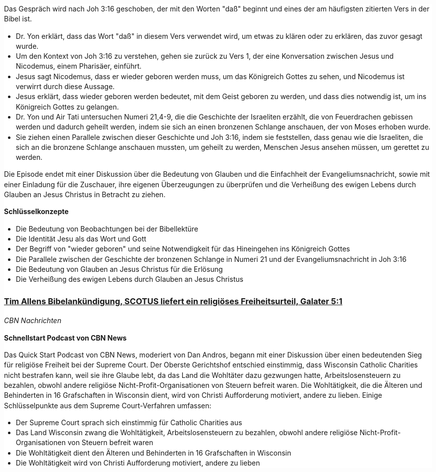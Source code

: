 Das Gespräch wird nach Joh 3:16 geschoben, der mit den Worten "daß" beginnt und eines der am häufigsten zitierten Vers in der Bibel ist.

* Dr. Yon erklärt, dass das Wort "daß" in diesem Vers verwendet wird, um etwas zu klären oder zu erklären, das zuvor gesagt wurde.
* Um den Kontext von Joh 3:16 zu verstehen, gehen sie zurück zu Vers 1, der eine Konversation zwischen Jesus und Nicodemus, einem Pharisäer, einführt.
* Jesus sagt Nicodemus, dass er wieder geboren werden muss, um das Königreich Gottes zu sehen, und Nicodemus ist verwirrt durch diese Aussage.
* Jesus erklärt, dass wieder geboren werden bedeutet, mit dem Geist geboren zu werden, und dass dies notwendig ist, um ins Königreich Gottes zu gelangen.
* Dr. Yon und Air Tati untersuchen Numeri 21,4-9, die die Geschichte der Israeliten erzählt, die von Feuerdrachen gebissen werden und dadurch geheilt werden, indem sie sich an einen bronzenen Schlange anschauen, der von Moses erhoben wurde.
* Sie ziehen einen Parallele zwischen dieser Geschichte und Joh 3:16, indem sie feststellen, dass genau wie die Israeliten, die sich an die bronzene Schlange anschauen mussten, um geheilt zu werden, Menschen Jesus ansehen müssen, um gerettet zu werden.

Die Episode endet mit einer Diskussion über die Bedeutung von Glauben und die Einfachheit der Evangeliumsnachricht, sowie mit einer Einladung für die Zuschauer, ihre eigenen Überzeugungen zu überprüfen und die Verheißung des ewigen Lebens durch Glauben an Jesus Christus in Betracht zu ziehen.

**Schlüsselkonzepte**

* Die Bedeutung von Beobachtungen bei der Bibellektüre
* Die Identität Jesu als das Wort und Gott
* Der Begriff von "wieder geboren" und seine Notwendigkeit für das Hineingehen ins Königreich Gottes
* Die Parallele zwischen der Geschichte der bronzenen Schlange in Numeri 21 und der Evangeliumsnachricht in Joh 3:16
* Die Bedeutung von Glauben an Jesus Christus für die Erlösung
* Die Verheißung des ewigen Lebens durch Glauben an Jesus Christus

### [Tim Allens Bibelankündigung, SCOTUS liefert ein religiöses Freiheitsurteil, Galater 5:1](https://www.youtube.com/watch?v=wg5DQGTsAz8)
*CBN Nachrichten*

**Schnellstart Podcast von CBN News**

Das Quick Start Podcast von CBN News, moderiert von Dan Andros, begann mit einer Diskussion über einen bedeutenden Sieg für religiöse Freiheit bei der Supreme Court. Der Oberste Gerichtshof entschied einstimmig, dass Wisconsin Catholic Charities nicht bestrafen kann, weil sie ihre Glaube lebt, da das Land die Wohltäter dazu gezwungen hatte, Arbeitslosensteuern zu bezahlen, obwohl andere religiöse Nicht-Profit-Organisationen von Steuern befreit waren. Die Wohltätigkeit, die die Älteren und Behinderten in 16 Grafschaften in Wisconsin dient, wird von Christi Aufforderung motiviert, andere zu lieben.
Einige Schlüsselpunkte aus dem Supreme Court-Verfahren umfassen:
* Der Supreme Court sprach sich einstimmig für Catholic Charities aus
* Das Land Wisconsin zwang die Wohltätigkeit, Arbeitslosensteuern zu bezahlen, obwohl andere religiöse Nicht-Profit-Organisationen von Steuern befreit waren
* Die Wohltätigkeit dient den Älteren und Behinderten in 16 Grafschaften in Wisconsin
* Die Wohltätigkeit wird von Christi Aufforderung motiviert, andere zu lieben
